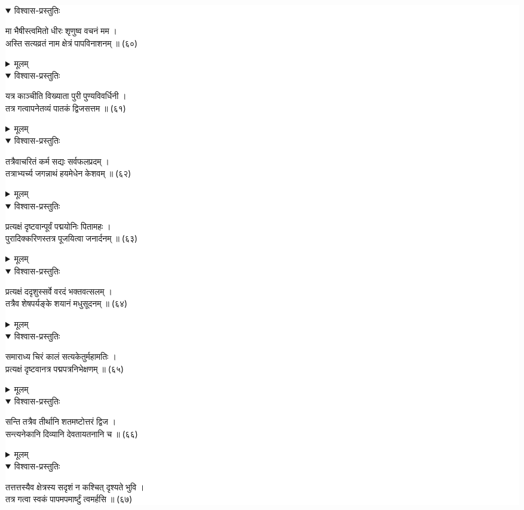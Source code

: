 <details open><summary>विश्वास-प्रस्तुतिः</summary>

मा भैषीस्त्वमितो धीरः शृणुष्व वचनं मम ।  
अस्ति सत्यव्रतं नाम क्षेत्रं पापविनाशनम् ॥ (६०)
</details>

<details><summary>मूलम्</summary></details>

<details open><summary>विश्वास-प्रस्तुतिः</summary>

यत्र काञ्चीति विख्याता पुरी पुण्यविवर्धिनी ।  
तत्र गत्वापनेतव्यं पातकं द्विजसत्तम ॥ (६१)
</details>

<details><summary>मूलम्</summary></details>

<details open><summary>विश्वास-प्रस्तुतिः</summary>

तत्रैवाचरितं कर्म सद्यः सर्वफलप्रदम् ।  
तत्राभ्यर्च्य जगन्नाथं हयमेधेन केशवम् ॥ (६२)
</details>

<details><summary>मूलम्</summary></details>

<details open><summary>विश्वास-प्रस्तुतिः</summary>

प्रत्यक्षं दृष्टवान्पूर्वं पद्मयोनिः पितामहः ।  
पुरादिक्करिणस्तत्र पूजयित्वा जनार्दनम् ॥ (६३)
</details>

<details><summary>मूलम्</summary></details>

<details open><summary>विश्वास-प्रस्तुतिः</summary>

प्रत्यक्षं ददृशुस्सर्वे वरदं भक्तवत्सलम् ।  
तत्रैव शेषपर्यङ्के शयानं मधुसूदनम् ॥ (६४)
</details>

<details><summary>मूलम्</summary></details>

<details open><summary>विश्वास-प्रस्तुतिः</summary>

समाराध्य चिरं कालं सत्यकेतुर्महामतिः ।  
प्रत्यक्षं दृष्टवानत्र पद्मपत्रनिभेक्षणम् ॥ (६५)
</details>

<details><summary>मूलम्</summary></details>

<details open><summary>विश्वास-प्रस्तुतिः</summary>

सन्ति तत्रैव तीर्थानि शतमष्टोत्तरं द्विज ।  
सन्त्यनेकानि दिव्यानि देवतायतनानि च ॥ (६६)
</details>

<details><summary>मूलम्</summary></details>

<details open><summary>विश्वास-प्रस्तुतिः</summary>

तत्तत्तस्यैव क्षेत्रस्य सदृशं न कश्चित् दृश्यते भुवि ।  
तत्र गत्वा स्वकं पापमपमार्ष्टुं त्वमर्हसि ॥ (६७)
</details>
